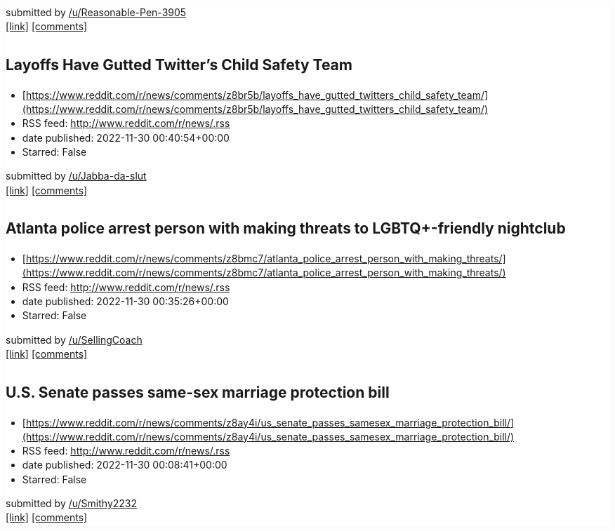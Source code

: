 &#32; submitted by &#32; <a href="https://www.reddit.com/user/Reasonable-Pen-3905"> /u/Reasonable-Pen-3905 </a> <br /> <span><a href="https://www.ourmidland.com/news/article/Mayor-says-NYC-will-treat-mentally-ill-even-if-17618839.php">[link]</a></span> &#32; <span><a href="https://www.reddit.com/r/news/comments/z8d9fc/nyc_to_involuntarily_hospitalize_mentally_ill/">[comments]</a></span>

## Layoffs Have Gutted Twitter’s Child Safety Team
 - [https://www.reddit.com/r/news/comments/z8br5b/layoffs_have_gutted_twitters_child_safety_team/](https://www.reddit.com/r/news/comments/z8br5b/layoffs_have_gutted_twitters_child_safety_team/)
 - RSS feed: http://www.reddit.com/r/news/.rss
 - date published: 2022-11-30 00:40:54+00:00
 - Starred: False

&#32; submitted by &#32; <a href="https://www.reddit.com/user/Jabba-da-slut"> /u/Jabba-da-slut </a> <br /> <span><a href="https://www.wired.com/story/twitter-child-sexual-abuse-material/">[link]</a></span> &#32; <span><a href="https://www.reddit.com/r/news/comments/z8br5b/layoffs_have_gutted_twitters_child_safety_team/">[comments]</a></span>

## Atlanta police arrest person with making threats to LGBTQ+-friendly nightclub
 - [https://www.reddit.com/r/news/comments/z8bmc7/atlanta_police_arrest_person_with_making_threats/](https://www.reddit.com/r/news/comments/z8bmc7/atlanta_police_arrest_person_with_making_threats/)
 - RSS feed: http://www.reddit.com/r/news/.rss
 - date published: 2022-11-30 00:35:26+00:00
 - Starred: False

&#32; submitted by &#32; <a href="https://www.reddit.com/user/SellingCoach"> /u/SellingCoach </a> <br /> <span><a href="https://www.fox5atlanta.com/news/atlanta-police-charge-person-with-making-threats-to-lgbtq-friendly-nightclub">[link]</a></span> &#32; <span><a href="https://www.reddit.com/r/news/comments/z8bmc7/atlanta_police_arrest_person_with_making_threats/">[comments]</a></span>

## U.S. Senate passes same-sex marriage protection bill
 - [https://www.reddit.com/r/news/comments/z8ay4i/us_senate_passes_samesex_marriage_protection_bill/](https://www.reddit.com/r/news/comments/z8ay4i/us_senate_passes_samesex_marriage_protection_bill/)
 - RSS feed: http://www.reddit.com/r/news/.rss
 - date published: 2022-11-30 00:08:41+00:00
 - Starred: False

&#32; submitted by &#32; <a href="https://www.reddit.com/user/Smithy2232"> /u/Smithy2232 </a> <br /> <span><a href="https://www.reuters.com/world/us/same-sex-marriage-protection-bill-secures-enough-votes-pass-us-senate-2022-11-29/">[link]</a></span> &#32; <span><a href="https://www.reddit.com/r/news/comments/z8ay4i/us_senate_passes_samesex_marriage_protection_bill/">[comments]</a></span>
